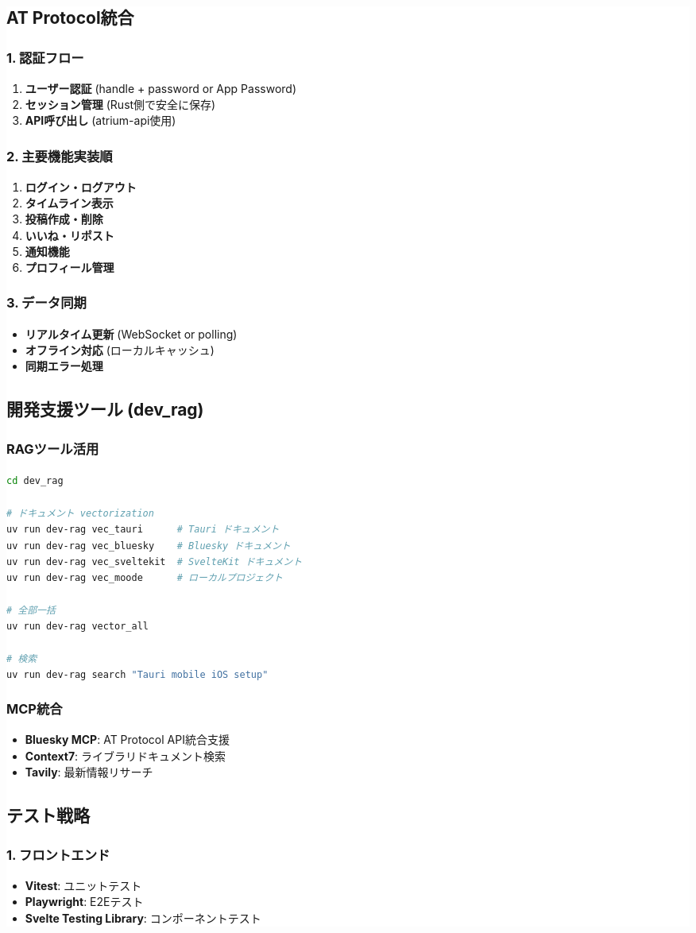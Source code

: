 ## AT Protocol統合

### 1. 認証フロー
1. **ユーザー認証** (handle + password or App Password)
2. **セッション管理** (Rust側で安全に保存)
3. **API呼び出し** (atrium-api使用)

### 2. 主要機能実装順
1. **ログイン・ログアウト**
2. **タイムライン表示**
3. **投稿作成・削除**
4. **いいね・リポスト**
5. **通知機能**
6. **プロフィール管理**

### 3. データ同期
- **リアルタイム更新** (WebSocket or polling)
- **オフライン対応** (ローカルキャッシュ)
- **同期エラー処理**

## 開発支援ツール (dev_rag)

### RAGツール活用
```bash
cd dev_rag

# ドキュメント vectorization
uv run dev-rag vec_tauri      # Tauri ドキュメント
uv run dev-rag vec_bluesky    # Bluesky ドキュメント  
uv run dev-rag vec_sveltekit  # SvelteKit ドキュメント
uv run dev-rag vec_moode      # ローカルプロジェクト

# 全部一括
uv run dev-rag vector_all

# 検索
uv run dev-rag search "Tauri mobile iOS setup"
```

### MCP統合
- **Bluesky MCP**: AT Protocol API統合支援
- **Context7**: ライブラリドキュメント検索
- **Tavily**: 最新情報リサーチ

## テスト戦略

### 1. フロントエンド
- **Vitest**: ユニットテスト
- **Playwright**: E2Eテスト
- **Svelte Testing Library**: コンポーネントテスト
